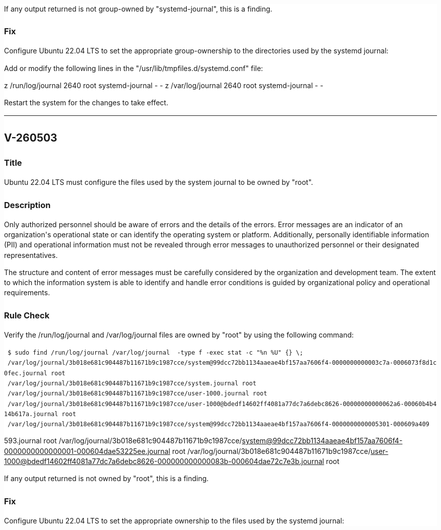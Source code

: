 If any output returned is not group-owned by "systemd-journal", this is a finding.

### Fix
Configure Ubuntu 22.04 LTS to set the appropriate group-ownership to the directories used by the systemd journal: 
 
Add or modify the following lines in the "/usr/lib/tmpfiles.d/systemd.conf" file: 
 
z /run/log/journal 2640 root systemd-journal - - 
z /var/log/journal 2640 root systemd-journal - - 
 
Restart the system for the changes to take effect.

---

## V-260503

### Title
Ubuntu 22.04 LTS must configure the files used by the system journal to be owned by "root".

### Description
Only authorized personnel should be aware of errors and the details of the errors. Error messages are an indicator of an organization's operational state or can identify the operating system or platform. Additionally, personally identifiable information (PII) and operational information must not be revealed through error messages to unauthorized personnel or their designated representatives.  
  
The structure and content of error messages must be carefully considered by the organization and development team. The extent to which the information system is able to identify and handle error conditions is guided by organizational policy and operational requirements.

### Rule Check
Verify the /run/log/journal and /var/log/journal files are owned by "root" by using the following command: 
 
     $ sudo find /run/log/journal /var/log/journal  -type f -exec stat -c "%n %U" {} \; 
     /var/log/journal/3b018e681c904487b11671b9c1987cce/system@99dcc72bb1134aaeae4bf157aa7606f4-0000000000003c7a-0006073f8d1c0fec.journal root 
     /var/log/journal/3b018e681c904487b11671b9c1987cce/system.journal root 
     /var/log/journal/3b018e681c904487b11671b9c1987cce/user-1000.journal root 
     /var/log/journal/3b018e681c904487b11671b9c1987cce/user-1000@bdedf14602ff4081a77dc7a6debc8626-00000000000062a6-00060b4b414b617a.journal root 
     /var/log/journal/3b018e681c904487b11671b9c1987cce/system@99dcc72bb1134aaeae4bf157aa7606f4-0000000000005301-000609a409
593.journal root 
     /var/log/journal/3b018e681c904487b11671b9c1987cce/system@99dcc72bb1134aaeae4bf157aa7606f4-0000000000000001-000604dae53225ee.journal root 
     /var/log/journal/3b018e681c904487b11671b9c1987cce/user-1000@bdedf14602ff4081a77dc7a6debc8626-000000000000083b-000604dae72c7e3b.journal root 
 
If any output returned is not owned by "root", this is a finding.

### Fix
Configure Ubuntu 22.04 LTS to set the appropriate ownership to the files used by the systemd journal: 
 